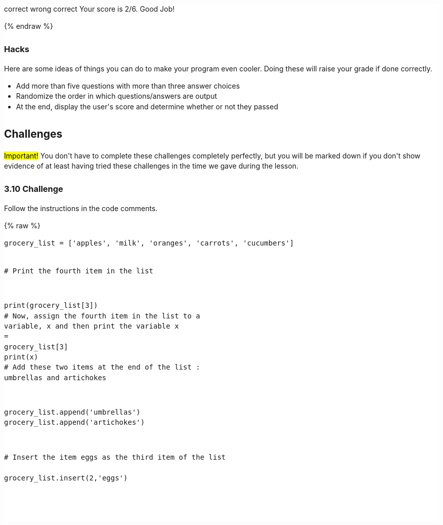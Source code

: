 correct
wrong
correct
Your score is 2/6. Good Job!
</pre>
</div>
</div>

</div>
</div>

</div>
    {% endraw %}

<div class="cell border-box-sizing text_cell rendered"><div class="inner_cell">
<div class="text_cell_render border-box-sizing rendered_html">
<h3 id="Hacks">Hacks<a class="anchor-link" href="#Hacks"> </a></h3><p>Here are some ideas of things you can do to make your program even cooler. Doing these will raise your grade if done correctly.</p>
<ul>
<li>Add more than five questions with more than three answer choices</li>
<li>Randomize the order in which questions/answers are output</li>
<li>At the end, display the user's score and determine whether or not they passed</li>
</ul>
<h2 id="Challenges">Challenges<a class="anchor-link" href="#Challenges"> </a></h2><p><mark>Important!</mark> You don't have to complete these challenges completely perfectly, but you will be marked down if you don't show evidence of at least having tried these challenges in the time we gave during the lesson.</p>
<h3 id="3.10-Challenge">3.10 Challenge<a class="anchor-link" href="#3.10-Challenge"> </a></h3><p>Follow the instructions in the code comments.</p>

</div>
</div>
</div>
    {% raw %}
    
<div class="cell border-box-sizing code_cell rendered">
<div class="input">

<div class="inner_cell">
    <div class="input_area">
<div class=" highlight hl-ipython3"><pre><span></span><span class="n">grocery_list</span> <span class="o">=</span> <span class="p">[</span><span class="s1">&#39;apples&#39;</span><span class="p">,</span> <span class="s1">&#39;milk&#39;</span><span class="p">,</span> <span class="s1">&#39;oranges&#39;</span><span class="p">,</span> <span class="s1">&#39;carrots&#39;</span><span class="p">,</span> <span class="s1">&#39;cucumbers&#39;</span><span class="p">]</span>

<span class="c1"># Print the fourth item in the list</span>

<span class="nb">print</span><span class="p">(</span><span class="n">grocery_list</span><span class="p">[</span><span class="mi">3</span><span class="p">])</span>
<span class="c1"># Now, assign the fourth item in the list to a variable, x and then print the variable</span>
<span class="n">x</span> <span class="o">=</span> <span class="n">grocery_list</span><span class="p">[</span><span class="mi">3</span><span class="p">]</span>
<span class="nb">print</span><span class="p">(</span><span class="n">x</span><span class="p">)</span>
<span class="c1"># Add these two items at the end of the list : umbrellas and artichokes</span>

<span class="n">grocery_list</span><span class="o">.</span><span class="n">append</span><span class="p">(</span><span class="s1">&#39;umbrellas&#39;</span><span class="p">)</span>
<span class="n">grocery_list</span><span class="o">.</span><span class="n">append</span><span class="p">(</span><span class="s1">&#39;artichokes&#39;</span><span class="p">)</span>

<span class="c1"># Insert the item eggs as the third item of the list </span>
<span class="n">grocery_list</span><span class="o">.</span><span class="n">insert</span><span class="p">(</span><span class="mi">2</span><span class="p">,</span><span class="s1">&#39;eggs&#39;</span><span class="p">)</span>